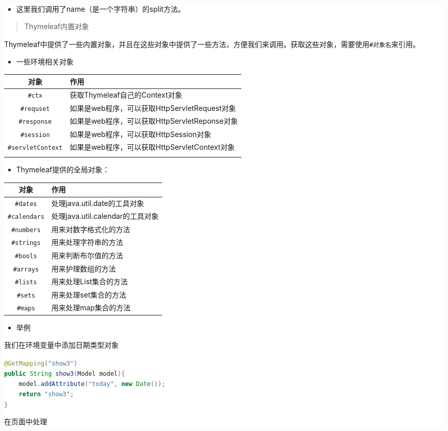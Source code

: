 - 这里我们调用了name（是一个字符串）的split方法。



> Thymeleaf内置对象

Thymeleaf中提供了一些内置对象，并且在这些对象中提供了一些方法，方便我们来调用。获取这些对象，需要使用`#对象名`来引用。

- 一些环境相关对象

|       对象        | 作用                                          |
| :---------------: | :-------------------------------------------- |
|      `#ctx`       | 获取Thymeleaf自己的Context对象                |
|    `#requset`     | 如果是web程序，可以获取HttpServletRequest对象 |
|    `#response`    | 如果是web程序，可以获取HttpServletReponse对象 |
|    `#session`     | 如果是web程序，可以获取HttpSession对象        |
| `#servletContext` | 如果是web程序，可以获取HttpServletContext对象 |
|                   |                                               |

- Thymeleaf提供的全局对象：

|     对象     | 作用                             |
| :----------: | :------------------------------- |
|   `#dates`   | 处理java.util.date的工具对象     |
| `#calendars` | 处理java.util.calendar的工具对象 |
|  `#numbers`  | 用来对数字格式化的方法           |
|  `#strings`  | 用来处理字符串的方法             |
|   `#bools`   | 用来判断布尔值的方法             |
|  `#arrays`   | 用来护理数组的方法               |
|   `#lists`   | 用来处理List集合的方法           |
|   `#sets`    | 用来处理set集合的方法            |
|   `#maps`    | 用来处理map集合的方法            |

- 举例

我们在环境变量中添加日期类型对象

```java
@GetMapping("show3")
public String show3(Model model){
    model.addAttribute("today", new Date());
    return "show3";
}
```

在页面中处理
